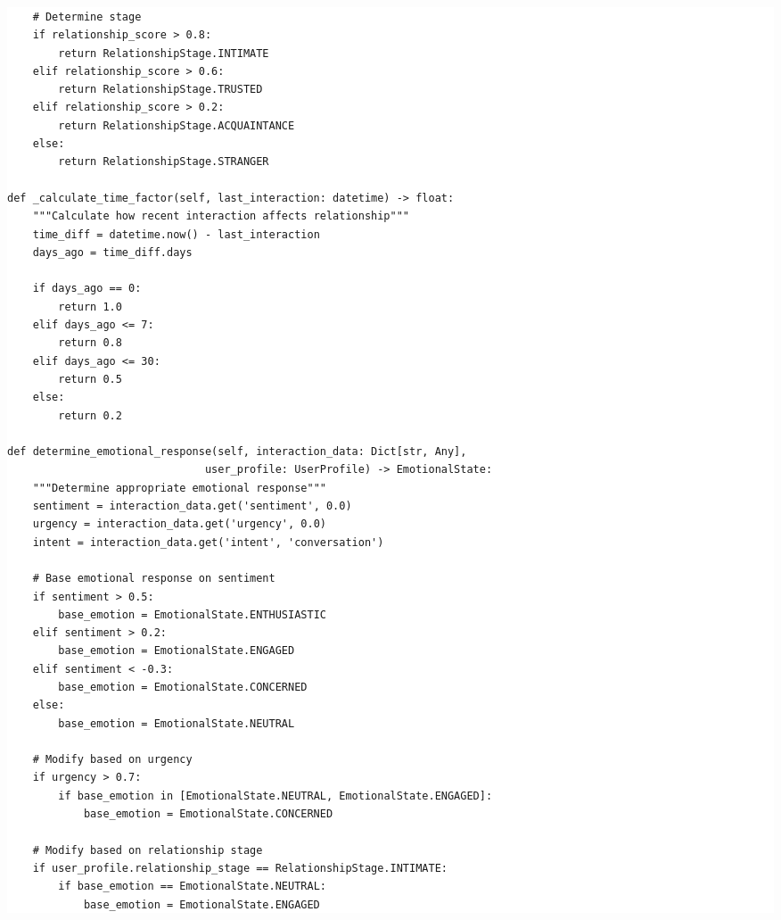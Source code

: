         # Determine stage
        if relationship_score > 0.8:
            return RelationshipStage.INTIMATE
        elif relationship_score > 0.6:
            return RelationshipStage.TRUSTED
        elif relationship_score > 0.2:
            return RelationshipStage.ACQUAINTANCE
        else:
            return RelationshipStage.STRANGER
    
    def _calculate_time_factor(self, last_interaction: datetime) -> float:
        """Calculate how recent interaction affects relationship"""
        time_diff = datetime.now() - last_interaction
        days_ago = time_diff.days
        
        if days_ago == 0:
            return 1.0
        elif days_ago <= 7:
            return 0.8
        elif days_ago <= 30:
            return 0.5
        else:
            return 0.2
    
    def determine_emotional_response(self, interaction_data: Dict[str, Any], 
                                   user_profile: UserProfile) -> EmotionalState:
        """Determine appropriate emotional response"""
        sentiment = interaction_data.get('sentiment', 0.0)
        urgency = interaction_data.get('urgency', 0.0)
        intent = interaction_data.get('intent', 'conversation')
        
        # Base emotional response on sentiment
        if sentiment > 0.5:
            base_emotion = EmotionalState.ENTHUSIASTIC
        elif sentiment > 0.2:
            base_emotion = EmotionalState.ENGAGED
        elif sentiment < -0.3:
            base_emotion = EmotionalState.CONCERNED
        else:
            base_emotion = EmotionalState.NEUTRAL
        
        # Modify based on urgency
        if urgency > 0.7:
            if base_emotion in [EmotionalState.NEUTRAL, EmotionalState.ENGAGED]:
                base_emotion = EmotionalState.CONCERNED
        
        # Modify based on relationship stage
        if user_profile.relationship_stage == RelationshipStage.INTIMATE:
            if base_emotion == EmotionalState.NEUTRAL:
                base_emotion = EmotionalState.ENGAGED
        
